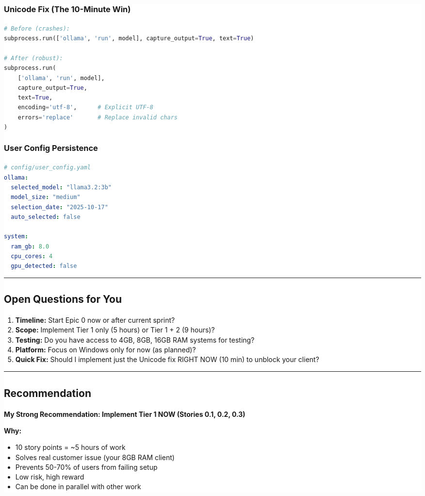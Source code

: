 ### Unicode Fix (The 10-Minute Win)
```python
# Before (crashes):
subprocess.run(['ollama', 'run', model], capture_output=True, text=True)

# After (robust):
subprocess.run(
    ['ollama', 'run', model],
    capture_output=True,
    text=True,
    encoding='utf-8',      # Explicit UTF-8
    errors='replace'       # Replace invalid chars
)
```

### User Config Persistence
```yaml
# config/user_config.yaml
ollama:
  selected_model: "llama3.2:3b"
  model_size: "medium"
  selection_date: "2025-10-17"
  auto_selected: false

system:
  ram_gb: 8.0
  cpu_cores: 4
  gpu_detected: false
```

---

## Open Questions for You

1. **Timeline:** Start Epic 0 now or after current sprint?
2. **Scope:** Implement Tier 1 only (5 hours) or Tier 1 + 2 (9 hours)?
3. **Testing:** Do you have access to 4GB, 8GB, 16GB RAM systems for testing?
4. **Platform:** Focus on Windows only for now (as planned)?
5. **Quick Fix:** Should I implement just the Unicode fix RIGHT NOW (10 min) to unblock your client?

---

## Recommendation

**My Strong Recommendation: Implement Tier 1 NOW (Stories 0.1, 0.2, 0.3)**

**Why:**
- 10 story points = ~5 hours of work
- Solves real customer issue (your 8GB RAM client)
- Prevents 50-70% of users from failing setup
- Low risk, high reward
- Can be done in parallel with other work
